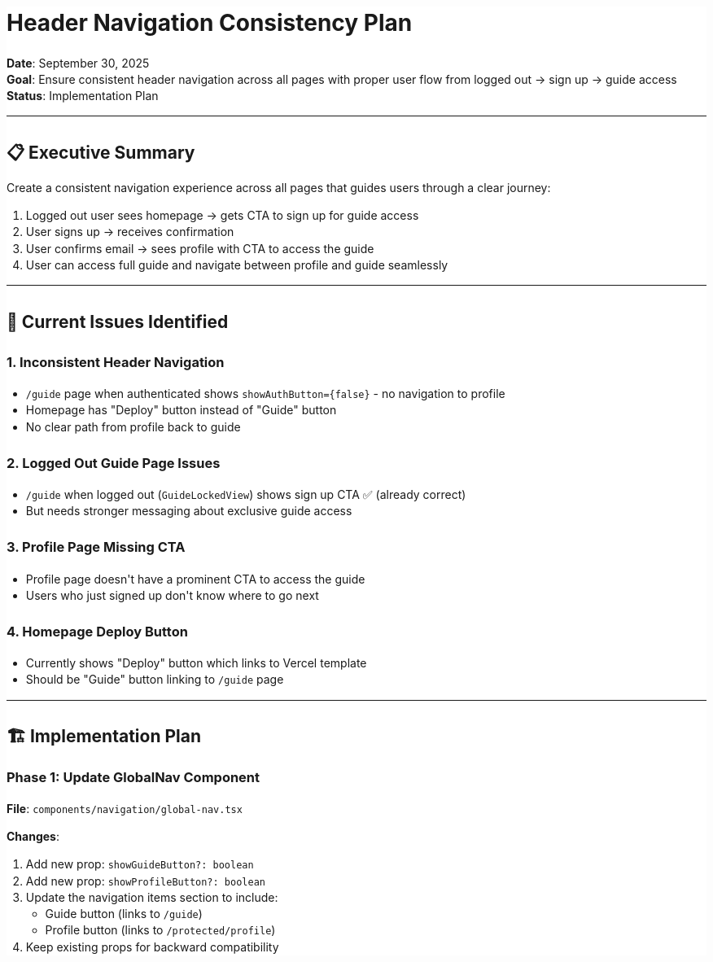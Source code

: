 # Header Navigation Consistency Plan

**Date**: September 30, 2025  
**Goal**: Ensure consistent header navigation across all pages with proper user flow from logged out → sign up → guide access  
**Status**: Implementation Plan

---

## 📋 Executive Summary

Create a consistent navigation experience across all pages that guides users through a clear journey:
1. Logged out user sees homepage → gets CTA to sign up for guide access
2. User signs up → receives confirmation
3. User confirms email → sees profile with CTA to access the guide
4. User can access full guide and navigate between profile and guide seamlessly

---

## 🎯 Current Issues Identified

### 1. **Inconsistent Header Navigation**
- `/guide` page when authenticated shows `showAuthButton={false}` - no navigation to profile
- Homepage has "Deploy" button instead of "Guide" button
- No clear path from profile back to guide

### 2. **Logged Out Guide Page Issues**
- `/guide` when logged out (`GuideLockedView`) shows sign up CTA ✅ (already correct)
- But needs stronger messaging about exclusive guide access

### 3. **Profile Page Missing CTA**
- Profile page doesn't have a prominent CTA to access the guide
- Users who just signed up don't know where to go next

### 4. **Homepage Deploy Button**
- Currently shows "Deploy" button which links to Vercel template
- Should be "Guide" button linking to `/guide` page

---

## 🏗️ Implementation Plan

### Phase 1: Update GlobalNav Component

**File**: `components/navigation/global-nav.tsx`

**Changes**:
1. Add new prop: `showGuideButton?: boolean`
2. Add new prop: `showProfileButton?: boolean`
3. Update the navigation items section to include:
   - Guide button (links to `/guide`)
   - Profile button (links to `/protected/profile`)
4. Keep existing props for backward compatibility
